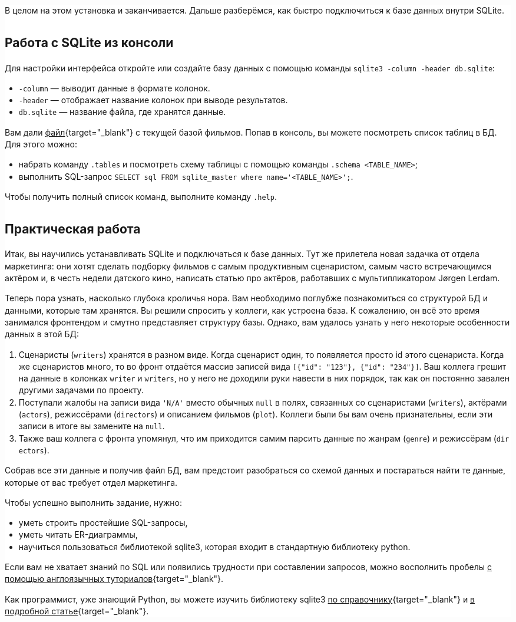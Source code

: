 В целом на этом установка и заканчивается. Дальше разберёмся, как быстро подключиться к базе данных внутри SQLite.

## Работа с SQLite из консоли

Для настройки интерфейса откройте или создайте базу данных с помощью команды `sqlite3 -column -header db.sqlite`:

- `-column` — выводит данные в формате колонок.
- `-header` — отображает название колонок при выводе результатов.
- `db.sqlite` — название файла, где хранятся данные.

Вам дали [файл](https://code.s3.yandex.net/middle-python/learning-materials/db.sqlite){target="_blank"} с текущей базой фильмов.
Попав в консоль, вы можете посмотреть список таблиц в БД. Для этого можно: 

- набрать команду `.tables` и посмотреть схему таблицы с помощью команды `.schema <TABLE_NAME>`;
- выполнить SQL-запрос  `SELECT sql FROM sqlite_master where name='<TABLE_NAME>';`.

Чтобы получить полный список команд, выполните команду `.help`.

## Практическая работа

Итак, вы научились устанавливать SQLite и подключаться к базе данных. Тут же прилетела новая задачка от отдела маркетинга: они хотят сделать подборку фильмов с самым продуктивным сценаристом, самым часто встречающимся актёром и, в честь недели датского кино, написать статью про актёров, работавших с мультипликатором Jørgen Lerdam.

Теперь пора узнать, насколько глубока кроличья нора. Вам необходимо поглубже познакомиться со структурой БД и данными, которые там хранятся. Вы решили спросить у коллеги, как устроена база. К сожалению, он всё это время занимался фронтендом и смутно представляет структуру базы. Однако, вам удалось узнать у него некоторые особенности данных в этой БД:

1. Сценаристы (`writers`) хранятся в разном виде. Когда сценарист один, то появляется просто id этого сценариста. Когда же сценаристов много, то во фронт отдаётся массив записей вида `[{"id": "123"}, {"id": "234"}]`. Ваш коллега грешит на данные в колонках `writer` и `writers`, но у него не доходили руки навести в них порядок, так как он постоянно завален другими задачами по проекту.
2. Поступали жалобы на записи вида `'N/A'` вместо обычных `null` в полях, связанных со сценаристами (`writers`), актёрами (`actors`), режиссёрами (`directors`) и описанием фильмов (`plot`). Коллеги были бы вам очень признательны, если эти записи в итоге вы замените на `null`.
3. Также ваш коллега с фронта упомянул, что им приходится самим парсить данные по жанрам (`genre`) и режиссёрам (`directors`).

Собрав все эти данные и получив файл БД, вам предстоит разобраться со схемой данных и постараться найти те данные, которые от вас требует отдел маркетинга.

Чтобы успешно выполнить задание, нужно:

- уметь строить простейшие SQL-запросы,
- уметь читать ER-диаграммы,
- научиться пользоваться библиотекой sqlite3, которая входит в стандартную библиотеку python.

Если вам не хватает знаний по SQL или появились трудности при составлении запросов, можно восполнить пробелы [с помощью англоязычных туториалов](https://www.w3schools.com/sql/){target="_blank"}.

Как программист, уже знающий Python, вы можете изучить библиотеку sqlite3 [по справочнику](https://pyneng.readthedocs.io/ru/latest/book/18_db/sqlite3.html){target="_blank"} и [в подробной статье](https://python-scripts.com/sqlite){target="_blank"}. 
